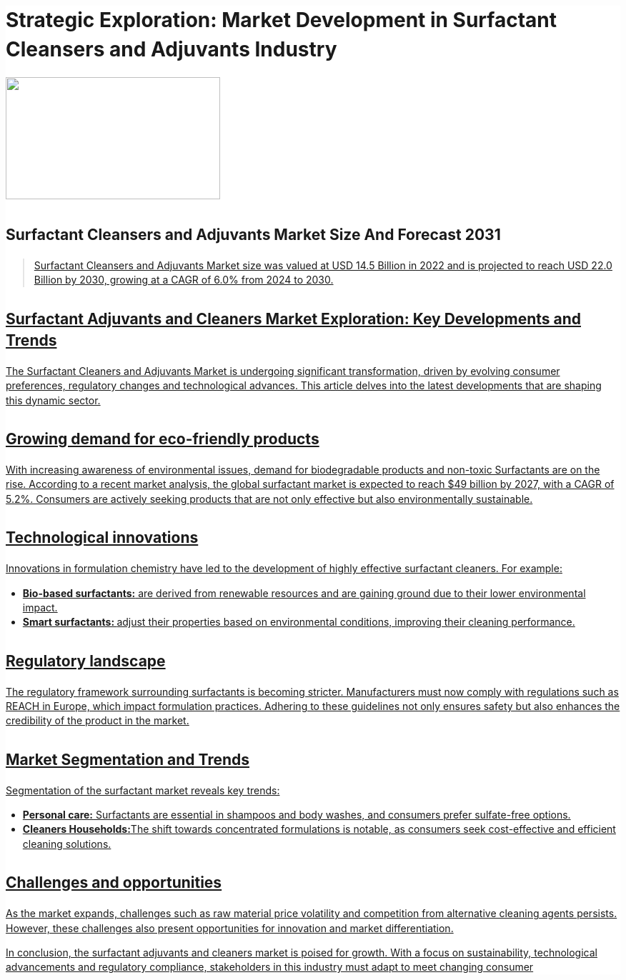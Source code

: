 <h1>Strategic Exploration: Market Development in Surfactant Cleansers and Adjuvants Industry</h1><img src="https://ffe5etoiles.com/wp-content/uploads/2025/01/MST7-300x171.png" alt="" width="300" height="171" class="aligncenter size-medium wp-image-105565" /><h2>Surfactant Cleansers and Adjuvants Market Size And Forecast 2031</h2><blockquote><p><p><a href="https://www.verifiedmarketreports.com/download-sample/?rid=668168&utm_source=Github&utm_medium=366" target="_blank">Surfactant Cleansers and Adjuvants Market size was valued at USD 14.5 Billion in 2022 and is projected to reach USD 22.0 Billion by 2030, growing at a CAGR of 6.0% from 2024 to 2030.</strong></span></p></p></blockquote><h2>Surfactant Adjuvants and Cleaners Market Exploration: Key Developments and Trends</h2><p>The Surfactant Cleaners and Adjuvants Market is undergoing significant transformation, driven by evolving consumer preferences, regulatory changes and technological advances. This article delves into the latest developments that are shaping this dynamic sector.</p><h2>Growing demand for eco-friendly products</h2><p>With increasing awareness of environmental issues, demand for biodegradable products and non-toxic Surfactants are on the rise. According to a recent market analysis, the global surfactant market is expected to reach $49 billion by 2027, with a CAGR of 5.2%. Consumers are actively seeking products that are not only effective but also environmentally sustainable.</p><h2>Technological innovations</h2><p>Innovations in formulation chemistry have led to the development of highly effective surfactant cleaners. For example:</p><ul><li><strong>Bio-based surfactants:</strong> are derived from renewable resources and are gaining ground due to their lower environmental impact.</li><li><strong > Smart surfactants: </strong> adjust their properties based on environmental conditions, improving their cleaning performance. </li></ul><h2>Regulatory landscape</h2><p>The regulatory framework surrounding surfactants is becoming stricter. Manufacturers must now comply with regulations such as REACH in Europe, which impact formulation practices. Adhering to these guidelines not only ensures safety but also enhances the credibility of the product in the market.</p><h2>Market Segmentation and Trends</h2><p>Segmentation of the surfactant market reveals key trends: </p><ul ><li><strong>Personal care:</strong> Surfactants are essential in shampoos and body washes, and consumers prefer sulfate-free options.</li><li><strong> Cleaners Households:</strong>The shift towards concentrated formulations is notable, as consumers seek cost-effective and efficient cleaning solutions.</li></ul><h2>Challenges and opportunities</h2><p>As the market expands, challenges such as raw material price volatility and competition from alternative cleaning agents persists. However, these challenges also present opportunities for innovation and market differentiation.</p><p>In conclusion, the surfactant adjuvants and cleaners market is poised for growth. With a focus on sustainability, technological advancements and regulatory compliance, stakeholders in this industry must adapt to meet changing consumer